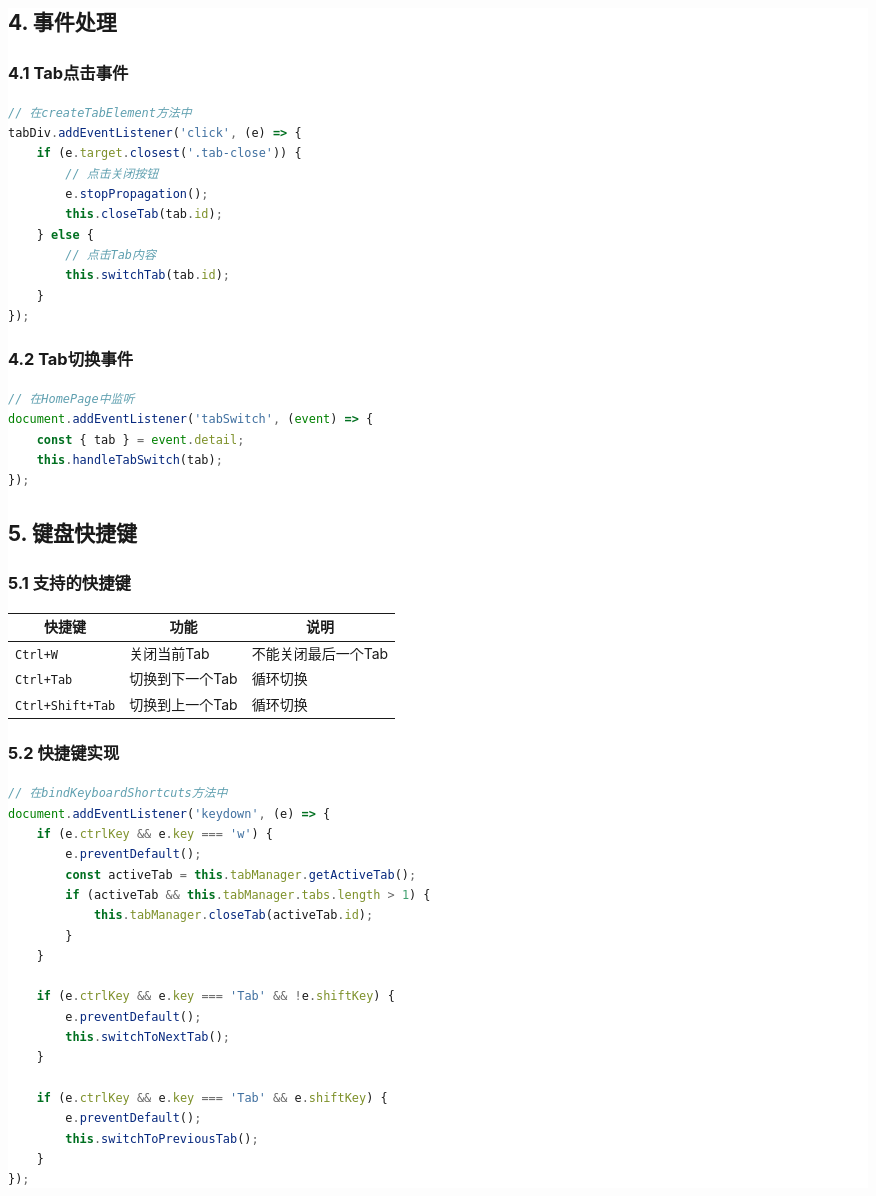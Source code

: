 ## 4. 事件处理

### 4.1 Tab点击事件
```javascript
// 在createTabElement方法中
tabDiv.addEventListener('click', (e) => {
    if (e.target.closest('.tab-close')) {
        // 点击关闭按钮
        e.stopPropagation();
        this.closeTab(tab.id);
    } else {
        // 点击Tab内容
        this.switchTab(tab.id);
    }
});
```

### 4.2 Tab切换事件
```javascript
// 在HomePage中监听
document.addEventListener('tabSwitch', (event) => {
    const { tab } = event.detail;
    this.handleTabSwitch(tab);
});
```

## 5. 键盘快捷键

### 5.1 支持的快捷键
| 快捷键 | 功能 | 说明 |
|--------|------|------|
| `Ctrl+W` | 关闭当前Tab | 不能关闭最后一个Tab |
| `Ctrl+Tab` | 切换到下一个Tab | 循环切换 |
| `Ctrl+Shift+Tab` | 切换到上一个Tab | 循环切换 |

### 5.2 快捷键实现
```javascript
// 在bindKeyboardShortcuts方法中
document.addEventListener('keydown', (e) => {
    if (e.ctrlKey && e.key === 'w') {
        e.preventDefault();
        const activeTab = this.tabManager.getActiveTab();
        if (activeTab && this.tabManager.tabs.length > 1) {
            this.tabManager.closeTab(activeTab.id);
        }
    }
    
    if (e.ctrlKey && e.key === 'Tab' && !e.shiftKey) {
        e.preventDefault();
        this.switchToNextTab();
    }
    
    if (e.ctrlKey && e.key === 'Tab' && e.shiftKey) {
        e.preventDefault();
        this.switchToPreviousTab();
    }
});
```
